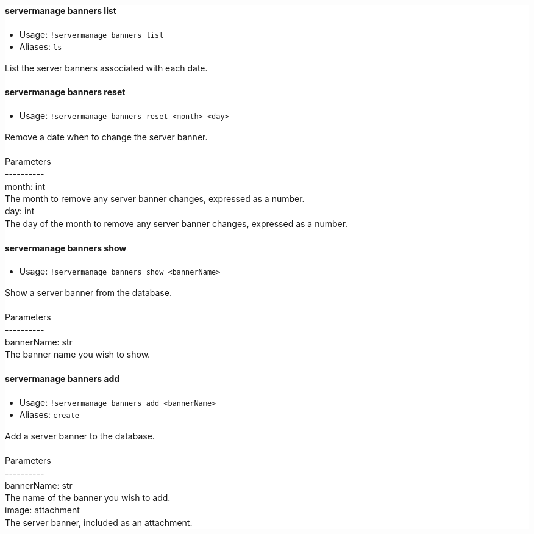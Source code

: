 #### servermanage banners list

* Usage: `!servermanage banners list`
* Aliases: `ls`

List the server banners associated with each date.

#### servermanage banners reset

* Usage: `!servermanage banners reset <month> <day>`

Remove a date when to change the server banner.\
\
Parameters\
\----------\
month: int\
The month to remove any server banner changes, expressed as a number.\
day: int\
The day of the month to remove any server banner changes, expressed as a number.

#### servermanage banners show

* Usage: `!servermanage banners show <bannerName>`

Show a server banner from the database.\
\
Parameters\
\----------\
bannerName: str\
The banner name you wish to show.

#### servermanage banners add

* Usage: `!servermanage banners add <bannerName>`
* Aliases: `create`

Add a server banner to the database.\
\
Parameters\
\----------\
bannerName: str\
The name of the banner you wish to add.\
image: attachment\
The server banner, included as an attachment.
